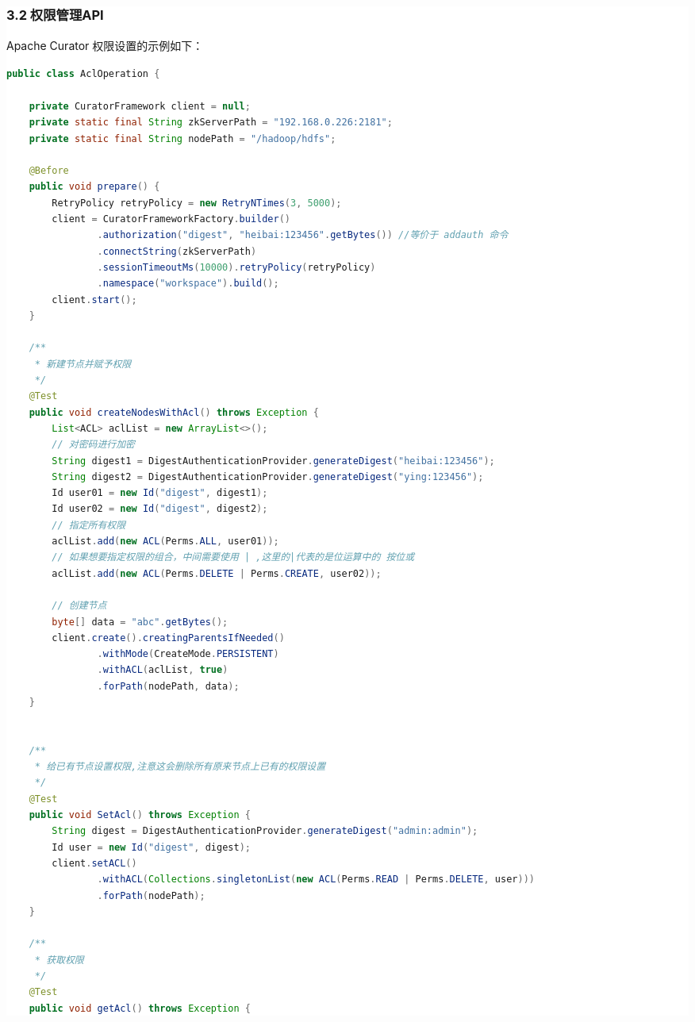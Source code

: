 ### 3.2 权限管理API

 Apache Curator 权限设置的示例如下：

```java
public class AclOperation {

    private CuratorFramework client = null;
    private static final String zkServerPath = "192.168.0.226:2181";
    private static final String nodePath = "/hadoop/hdfs";

    @Before
    public void prepare() {
        RetryPolicy retryPolicy = new RetryNTimes(3, 5000);
        client = CuratorFrameworkFactory.builder()
                .authorization("digest", "heibai:123456".getBytes()) //等价于 addauth 命令
                .connectString(zkServerPath)
                .sessionTimeoutMs(10000).retryPolicy(retryPolicy)
                .namespace("workspace").build();
        client.start();
    }

    /**
     * 新建节点并赋予权限
     */
    @Test
    public void createNodesWithAcl() throws Exception {
        List<ACL> aclList = new ArrayList<>();
        // 对密码进行加密
        String digest1 = DigestAuthenticationProvider.generateDigest("heibai:123456");
        String digest2 = DigestAuthenticationProvider.generateDigest("ying:123456");
        Id user01 = new Id("digest", digest1);
        Id user02 = new Id("digest", digest2);
        // 指定所有权限
        aclList.add(new ACL(Perms.ALL, user01));
        // 如果想要指定权限的组合，中间需要使用 | ,这里的|代表的是位运算中的 按位或
        aclList.add(new ACL(Perms.DELETE | Perms.CREATE, user02));

        // 创建节点
        byte[] data = "abc".getBytes();
        client.create().creatingParentsIfNeeded()
                .withMode(CreateMode.PERSISTENT)
                .withACL(aclList, true)
                .forPath(nodePath, data);
    }


    /**
     * 给已有节点设置权限,注意这会删除所有原来节点上已有的权限设置
     */
    @Test
    public void SetAcl() throws Exception {
        String digest = DigestAuthenticationProvider.generateDigest("admin:admin");
        Id user = new Id("digest", digest);
        client.setACL()
                .withACL(Collections.singletonList(new ACL(Perms.READ | Perms.DELETE, user)))
                .forPath(nodePath);
    }

    /**
     * 获取权限
     */
    @Test
    public void getAcl() throws Exception {
```